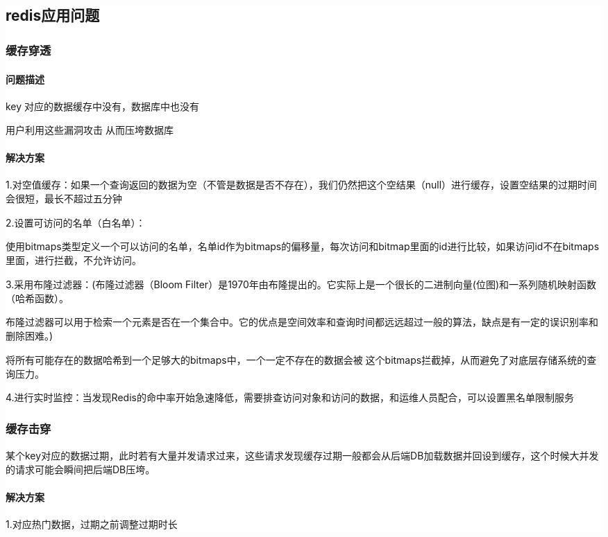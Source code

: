 








## redis应用问题





### 缓存穿透



#### 问题描述

key 对应的数据缓存中没有，数据库中也没有

用户利用这些漏洞攻击 从而压垮数据库





#### 解决方案



1.对空值缓存：如果一个查询返回的数据为空（不管是数据是否不存在），我们仍然把这个空结果（null）进行缓存，设置空结果的过期时间会很短，最长不超过五分钟

2.设置可访问的名单（白名单）：

使用bitmaps类型定义一个可以访问的名单，名单id作为bitmaps的偏移量，每次访问和bitmap里面的id进行比较，如果访问id不在bitmaps里面，进行拦截，不允许访问。

3.采用布隆过滤器：(布隆过滤器（Bloom Filter）是1970年由布隆提出的。它实际上是一个很长的二进制向量(位图)和一系列随机映射函数（哈希函数）。

布隆过滤器可以用于检索一个元素是否在一个集合中。它的优点是空间效率和查询时间都远远超过一般的算法，缺点是有一定的误识别率和删除困难。)

将所有可能存在的数据哈希到一个足够大的bitmaps中，一个一定不存在的数据会被 这个bitmaps拦截掉，从而避免了对底层存储系统的查询压力。

4.进行实时监控：当发现Redis的命中率开始急速降低，需要排查访问对象和访问的数据，和运维人员配合，可以设置黑名单限制服务









### 缓存击穿





某个key对应的数据过期，此时若有大量并发请求过来，这些请求发现缓存过期一般都会从后端DB加载数据并回设到缓存，这个时候大并发的请求可能会瞬间把后端DB压垮。





#### 解决方案



1.对应热门数据，过期之前调整过期时长
